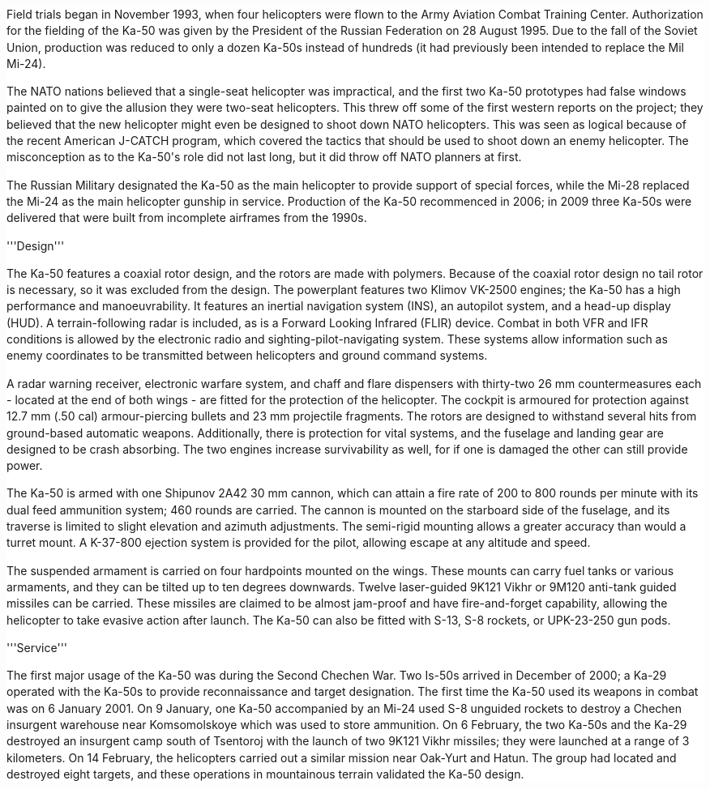 Field trials began in November 1993, when four helicopters were flown to the Army Aviation Combat Training Center. Authorization for the fielding of the Ka-50 was given by the President of the Russian Federation on 28 August 1995. Due to the fall of the Soviet Union, production was reduced to only a dozen Ka-50s instead of hundreds (it had previously been intended to replace the Mil Mi-24).

The NATO nations believed that a single-seat helicopter was impractical, and the first two Ka-50 prototypes had false windows painted on to give the allusion they were two-seat helicopters. This threw off some of the first western reports on the project; they believed that the new helicopter might even be designed to shoot down NATO helicopters. This was seen as logical because of the recent American J-CATCH program, which covered the tactics that should be used to shoot down an enemy helicopter. The misconception as to the Ka-50's role did not last long, but it did throw off NATO planners at first.

The Russian Military designated the Ka-50 as the main helicopter to provide support of special forces, while the Mi-28 replaced the Mi-24 as the main helicopter gunship in service. Production of the Ka-50 recommenced in 2006; in 2009 three Ka-50s were delivered that were built from incomplete airframes from the 1990s.

'''Design'''

The Ka-50 features a coaxial rotor design, and the rotors are made with polymers. Because of the coaxial rotor design no tail rotor is necessary, so it was excluded from the design. The powerplant features two Klimov VK-2500 engines; the Ka-50 has a high performance and manoeuvrability. It features an inertial navigation system (INS), an autopilot system, and a head-up display (HUD). A terrain-following radar is included, as is a Forward Looking Infrared (FLIR) device. Combat in both VFR and IFR conditions is allowed by the electronic radio and sighting-pilot-navigating system. These systems allow information such as enemy coordinates to be transmitted between helicopters and ground command systems.

A radar warning receiver, electronic warfare system, and chaff and flare dispensers with thirty-two 26 mm countermeasures each - located at the end of both wings - are fitted for the protection of the helicopter. The cockpit is armoured for protection against 12.7 mm (.50 cal) armour-piercing bullets and 23 mm projectile fragments. The rotors are designed to withstand several hits from ground-based automatic weapons. Additionally, there is protection for vital systems, and the fuselage and landing gear are designed to be crash absorbing. The two engines increase survivability as well, for if one is damaged the other can still provide power.

The Ka-50 is armed with one Shipunov 2A42 30 mm cannon, which can attain a fire rate of 200 to 800 rounds per minute with its dual feed ammunition system; 460 rounds are carried. The cannon is mounted on the starboard side of the fuselage, and its traverse is limited to slight elevation and azimuth adjustments. The semi-rigid mounting allows a greater accuracy than would a turret mount. A K-37-800 ejection system is provided for the pilot, allowing escape at any altitude and speed.

The suspended armament is carried on four hardpoints mounted on the wings. These mounts can carry fuel tanks or various armaments, and they can be tilted up to ten degrees downwards. Twelve laser-guided 9K121 Vikhr or 9M120 anti-tank guided missiles can be carried. These missiles are claimed to be almost jam-proof and have fire-and-forget capability, allowing the helicopter to take evasive action after launch. The Ka-50 can also be fitted with S-13, S-8 rockets, or UPK-23-250 gun pods.

'''Service'''

The first major usage of the Ka-50 was during the Second Chechen War. Two Is-50s arrived in December of 2000; a Ka-29 operated with the Ka-50s to provide reconnaissance and target designation. The first time the Ka-50 used its weapons in combat was on 6 January 2001. On 9 January, one Ka-50 accompanied by an Mi-24 used S-8 unguided rockets to destroy a Chechen insurgent warehouse near Komsomolskoye which was used to store ammunition. On 6 February, the two Ka-50s and the Ka-29 destroyed an insurgent camp south of Tsentoroj with the launch of two 9K121 Vikhr missiles; they were launched at a range of 3 kilometers. On 14 February, the helicopters carried out a similar mission near Oak-Yurt and Hatun. The group had located and destroyed eight targets, and these operations in mountainous terrain validated the Ka-50 design.
